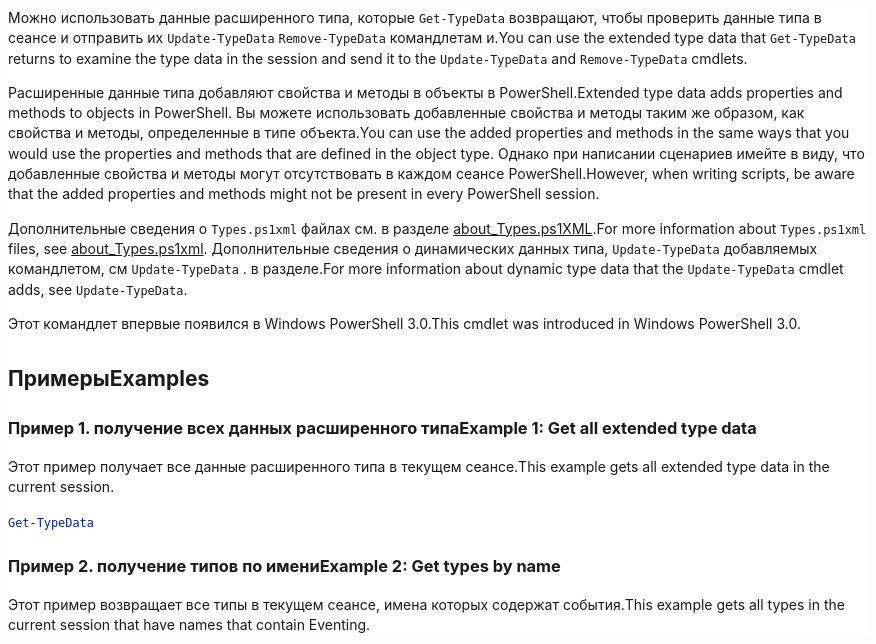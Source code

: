 <span data-ttu-id="ce84d-109">Можно использовать данные расширенного типа, которые `Get-TypeData` возвращают, чтобы проверить данные типа в сеансе и отправить их `Update-TypeData` `Remove-TypeData` командлетам и.</span><span class="sxs-lookup"><span data-stu-id="ce84d-109">You can use the extended type data that `Get-TypeData` returns to examine the type data in the session and send it to the `Update-TypeData` and `Remove-TypeData` cmdlets.</span></span>

<span data-ttu-id="ce84d-110">Расширенные данные типа добавляют свойства и методы в объекты в PowerShell.</span><span class="sxs-lookup"><span data-stu-id="ce84d-110">Extended type data adds properties and methods to objects in PowerShell.</span></span> <span data-ttu-id="ce84d-111">Вы можете использовать добавленные свойства и методы таким же образом, как свойства и методы, определенные в типе объекта.</span><span class="sxs-lookup"><span data-stu-id="ce84d-111">You can use the added properties and methods in the same ways that you would use the properties and methods that are defined in the object type.</span></span> <span data-ttu-id="ce84d-112">Однако при написании сценариев имейте в виду, что добавленные свойства и методы могут отсутствовать в каждом сеансе PowerShell.</span><span class="sxs-lookup"><span data-stu-id="ce84d-112">However, when writing scripts, be aware that the added properties and methods might not be present in every PowerShell session.</span></span>

<span data-ttu-id="ce84d-113">Дополнительные сведения о `Types.ps1xml` файлах см. в разделе [about_Types.ps1XML](../Microsoft.PowerShell.Core/About/about_Types.ps1xml.md).</span><span class="sxs-lookup"><span data-stu-id="ce84d-113">For more information about `Types.ps1xml` files, see [about_Types.ps1xml](../Microsoft.PowerShell.Core/About/about_Types.ps1xml.md).</span></span> <span data-ttu-id="ce84d-114">Дополнительные сведения о динамических данных типа, `Update-TypeData` добавляемых командлетом, см `Update-TypeData` . в разделе.</span><span class="sxs-lookup"><span data-stu-id="ce84d-114">For more information about dynamic type data that the `Update-TypeData` cmdlet adds, see `Update-TypeData`.</span></span>

<span data-ttu-id="ce84d-115">Этот командлет впервые появился в Windows PowerShell 3.0.</span><span class="sxs-lookup"><span data-stu-id="ce84d-115">This cmdlet was introduced in Windows PowerShell 3.0.</span></span>

## <span data-ttu-id="ce84d-116">Примеры</span><span class="sxs-lookup"><span data-stu-id="ce84d-116">Examples</span></span>

### <span data-ttu-id="ce84d-117">Пример 1. получение всех данных расширенного типа</span><span class="sxs-lookup"><span data-stu-id="ce84d-117">Example 1: Get all extended type data</span></span>

<span data-ttu-id="ce84d-118">Этот пример получает все данные расширенного типа в текущем сеансе.</span><span class="sxs-lookup"><span data-stu-id="ce84d-118">This example gets all extended type data in the current session.</span></span>

 ```powershell
Get-TypeData
```

### <span data-ttu-id="ce84d-119">Пример 2. получение типов по имени</span><span class="sxs-lookup"><span data-stu-id="ce84d-119">Example 2: Get types by name</span></span>

<span data-ttu-id="ce84d-120">Этот пример возвращает все типы в текущем сеансе, имена которых содержат события.</span><span class="sxs-lookup"><span data-stu-id="ce84d-120">This example gets all types in the current session that have names that contain Eventing.</span></span>
